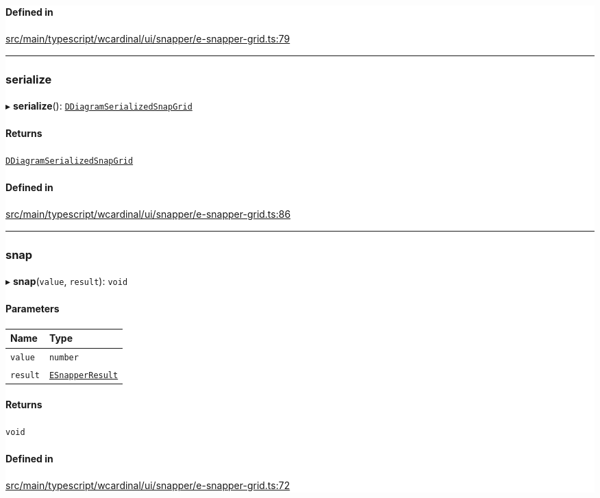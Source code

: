 #### Defined in

[src/main/typescript/wcardinal/ui/snapper/e-snapper-grid.ts:79](https://github.com/winter-cardinal/winter-cardinal-ui/blob/v0.310.1/src/main/typescript/wcardinal/ui/snapper/e-snapper-grid.ts#L79)

___

### serialize

▸ **serialize**(): [`DDiagramSerializedSnapGrid`](../index.md#ddiagramserializedsnapgrid)

#### Returns

[`DDiagramSerializedSnapGrid`](../index.md#ddiagramserializedsnapgrid)

#### Defined in

[src/main/typescript/wcardinal/ui/snapper/e-snapper-grid.ts:86](https://github.com/winter-cardinal/winter-cardinal-ui/blob/v0.310.1/src/main/typescript/wcardinal/ui/snapper/e-snapper-grid.ts#L86)

___

### snap

▸ **snap**(`value`, `result`): `void`

#### Parameters

| Name | Type |
| :------ | :------ |
| `value` | `number` |
| `result` | [`ESnapperResult`](ESnapperResult.md) |

#### Returns

`void`

#### Defined in

[src/main/typescript/wcardinal/ui/snapper/e-snapper-grid.ts:72](https://github.com/winter-cardinal/winter-cardinal-ui/blob/v0.310.1/src/main/typescript/wcardinal/ui/snapper/e-snapper-grid.ts#L72)
